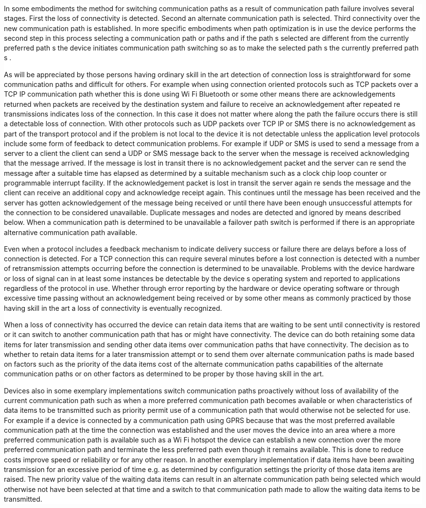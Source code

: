 In some embodiments the method for switching communication paths as a result of communication path failure involves several stages. First the loss of connectivity is detected. Second an alternate communication path is selected. Third connectivity over the new communication path is established. In more specific embodiments when path optimization is in use the device performs the second step in this process selecting a communication path or paths and if the path s selected are different from the currently preferred path s the device initiates communication path switching so as to make the selected path s the currently preferred path s .

As will be appreciated by those persons having ordinary skill in the art detection of connection loss is straightforward for some communication paths and difficult for others. For example when using connection oriented protocols such as TCP packets over a TCP IP communication path whether this is done using Wi Fi Bluetooth or some other means there are acknowledgements returned when packets are received by the destination system and failure to receive an acknowledgement after repeated re transmissions indicates loss of the connection. In this case it does not matter where along the path the failure occurs there is still a detectable loss of connection. With other protocols such as UDP packets over TCP IP or SMS there is no acknowledgement as part of the transport protocol and if the problem is not local to the device it is not detectable unless the application level protocols include some form of feedback to detect communication problems. For example if UDP or SMS is used to send a message from a server to a client the client can send a UDP or SMS message back to the server when the message is received acknowledging that the message arrived. If the message is lost in transit there is no acknowledgement packet and the server can re send the message after a suitable time has elapsed as determined by a suitable mechanism such as a clock chip loop counter or programmable interrupt facility. If the acknowledgement packet is lost in transit the server again re sends the message and the client can receive an additional copy and acknowledge receipt again. This continues until the message has been received and the server has gotten acknowledgement of the message being received or until there have been enough unsuccessful attempts for the connection to be considered unavailable. Duplicate messages and nodes are detected and ignored by means described below. When a communication path is determined to be unavailable a failover path switch is performed if there is an appropriate alternative communication path available.

Even when a protocol includes a feedback mechanism to indicate delivery success or failure there are delays before a loss of connection is detected. For a TCP connection this can require several minutes before a lost connection is detected with a number of retransmission attempts occurring before the connection is determined to be unavailable. Problems with the device hardware or loss of signal can in at least some instances be detectable by the device s operating system and reported to applications regardless of the protocol in use. Whether through error reporting by the hardware or device operating software or through excessive time passing without an acknowledgement being received or by some other means as commonly practiced by those having skill in the art a loss of connectivity is eventually recognized.

When a loss of connectivity has occurred the device can retain data items that are waiting to be sent until connectivity is restored or it can switch to another communication path that has or might have connectivity. The device can do both retaining some data items for later transmission and sending other data items over communication paths that have connectivity. The decision as to whether to retain data items for a later transmission attempt or to send them over alternate communication paths is made based on factors such as the priority of the data items cost of the alternate communication paths capabilities of the alternate communication paths or on other factors as determined to be proper by those having skill in the art.

Devices also in some exemplary implementations switch communication paths proactively without loss of availability of the current communication path such as when a more preferred communication path becomes available or when characteristics of data items to be transmitted such as priority permit use of a communication path that would otherwise not be selected for use. For example if a device is connected by a communication path using GPRS because that was the most preferred available communication path at the time the connection was established and the user moves the device into an area where a more preferred communication path is available such as a Wi Fi hotspot the device can establish a new connection over the more preferred communication path and terminate the less preferred path even though it remains available. This is done to reduce costs improve speed or reliability or for any other reason. In another exemplary implementation if data items have been awaiting transmission for an excessive period of time e.g. as determined by configuration settings the priority of those data items are raised. The new priority value of the waiting data items can result in an alternate communication path being selected which would otherwise not have been selected at that time and a switch to that communication path made to allow the waiting data items to be transmitted.
